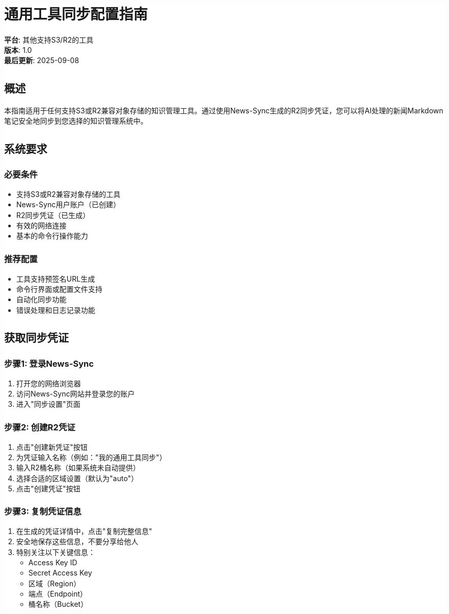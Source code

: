 # 通用工具同步配置指南

**平台**: 其他支持S3/R2的工具  
**版本**: 1.0  
**最后更新**: 2025-09-08

## 概述

本指南适用于任何支持S3或R2兼容对象存储的知识管理工具。通过使用News-Sync生成的R2同步凭证，您可以将AI处理的新闻Markdown笔记安全地同步到您选择的知识管理系统中。

## 系统要求

### 必要条件
- 支持S3或R2兼容对象存储的工具
- News-Sync用户账户（已创建）
- R2同步凭证（已生成）
- 有效的网络连接
- 基本的命令行操作能力

### 推荐配置
- 工具支持预签名URL生成
- 命令行界面或配置文件支持
- 自动化同步功能
- 错误处理和日志记录功能

## 获取同步凭证

### 步骤1: 登录News-Sync
1. 打开您的网络浏览器
2. 访问News-Sync网站并登录您的账户
3. 进入"同步设置"页面

### 步骤2: 创建R2凭证
1. 点击"创建新凭证"按钮
2. 为凭证输入名称（例如："我的通用工具同步"）
3. 输入R2桶名称（如果系统未自动提供）
4. 选择合适的区域设置（默认为"auto"）
5. 点击"创建凭证"按钮

### 步骤3: 复制凭证信息
1. 在生成的凭证详情中，点击"复制完整信息"
2. 安全地保存这些信息，不要分享给他人
3. 特别关注以下关键信息：
   - Access Key ID
   - Secret Access Key
   - 区域（Region）
   - 端点（Endpoint）
   - 桶名称（Bucket）
